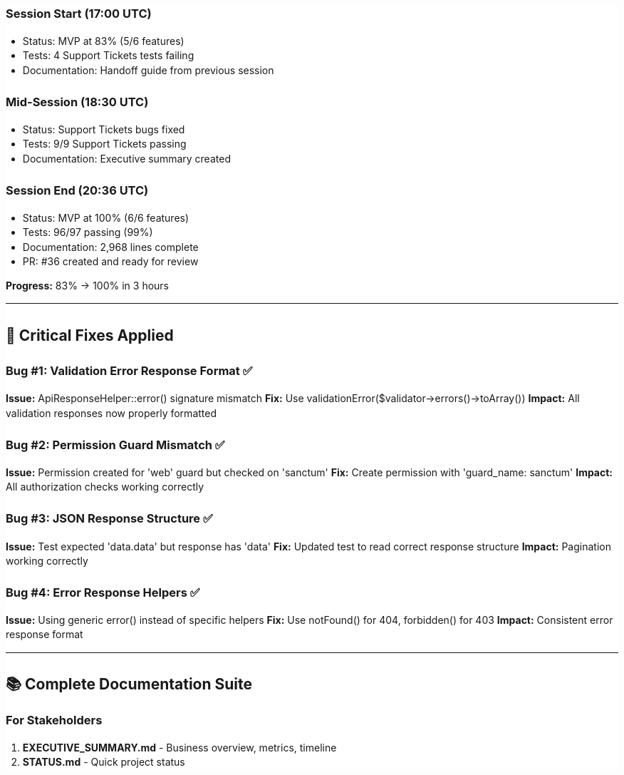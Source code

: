 ### Session Start (17:00 UTC)
- Status: MVP at 83% (5/6 features)
- Tests: 4 Support Tickets tests failing
- Documentation: Handoff guide from previous session

### Mid-Session (18:30 UTC)
- Status: Support Tickets bugs fixed
- Tests: 9/9 Support Tickets passing
- Documentation: Executive summary created

### Session End (20:36 UTC)
- Status: MVP at 100% (6/6 features)
- Tests: 96/97 passing (99%)
- Documentation: 2,968 lines complete
- PR: #36 created and ready for review

**Progress:** 83% → 100% in 3 hours

---

## 🔧 Critical Fixes Applied

### Bug #1: Validation Error Response Format ✅
**Issue:** ApiResponseHelper::error() signature mismatch
**Fix:** Use validationError($validator->errors()->toArray())
**Impact:** All validation responses now properly formatted

### Bug #2: Permission Guard Mismatch ✅
**Issue:** Permission created for 'web' guard but checked on 'sanctum'
**Fix:** Create permission with 'guard_name: sanctum'
**Impact:** All authorization checks working correctly

### Bug #3: JSON Response Structure ✅
**Issue:** Test expected 'data.data' but response has 'data'
**Fix:** Updated test to read correct response structure
**Impact:** Pagination working correctly

### Bug #4: Error Response Helpers ✅
**Issue:** Using generic error() instead of specific helpers
**Fix:** Use notFound() for 404, forbidden() for 403
**Impact:** Consistent error response format

---

## 📚 Complete Documentation Suite

### For Stakeholders
1. **EXECUTIVE_SUMMARY.md** - Business overview, metrics, timeline
2. **STATUS.md** - Quick project status
